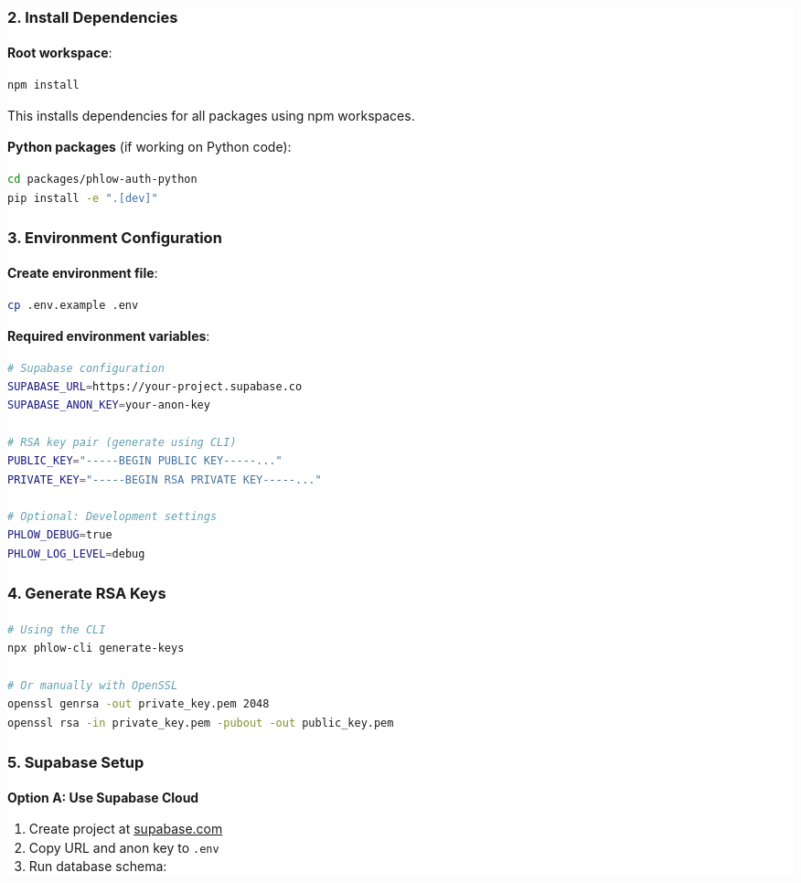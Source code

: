 ### 2. Install Dependencies

**Root workspace**:
```bash
npm install
```

This installs dependencies for all packages using npm workspaces.

**Python packages** (if working on Python code):
```bash
cd packages/phlow-auth-python
pip install -e ".[dev]"
```

### 3. Environment Configuration

**Create environment file**:
```bash
cp .env.example .env
```

**Required environment variables**:
```bash
# Supabase configuration
SUPABASE_URL=https://your-project.supabase.co
SUPABASE_ANON_KEY=your-anon-key

# RSA key pair (generate using CLI)
PUBLIC_KEY="-----BEGIN PUBLIC KEY-----..."
PRIVATE_KEY="-----BEGIN RSA PRIVATE KEY-----..."

# Optional: Development settings
PHLOW_DEBUG=true
PHLOW_LOG_LEVEL=debug
```

### 4. Generate RSA Keys

```bash
# Using the CLI
npx phlow-cli generate-keys

# Or manually with OpenSSL
openssl genrsa -out private_key.pem 2048
openssl rsa -in private_key.pem -pubout -out public_key.pem
```

### 5. Supabase Setup

**Option A: Use Supabase Cloud**
1. Create project at [supabase.com](https://supabase.com)
2. Copy URL and anon key to `.env`
3. Run database schema:

